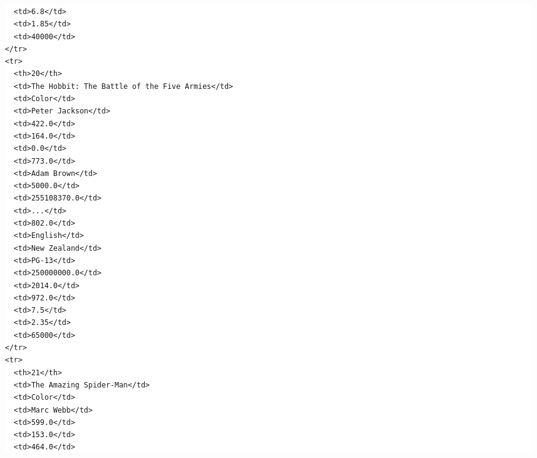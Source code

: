       <td>6.8</td>
      <td>1.85</td>
      <td>40000</td>
    </tr>
    <tr>
      <th>20</th>
      <td>The Hobbit: The Battle of the Five Armies</td>
      <td>Color</td>
      <td>Peter Jackson</td>
      <td>422.0</td>
      <td>164.0</td>
      <td>0.0</td>
      <td>773.0</td>
      <td>Adam Brown</td>
      <td>5000.0</td>
      <td>255108370.0</td>
      <td>...</td>
      <td>802.0</td>
      <td>English</td>
      <td>New Zealand</td>
      <td>PG-13</td>
      <td>250000000.0</td>
      <td>2014.0</td>
      <td>972.0</td>
      <td>7.5</td>
      <td>2.35</td>
      <td>65000</td>
    </tr>
    <tr>
      <th>21</th>
      <td>The Amazing Spider-Man</td>
      <td>Color</td>
      <td>Marc Webb</td>
      <td>599.0</td>
      <td>153.0</td>
      <td>464.0</td>
